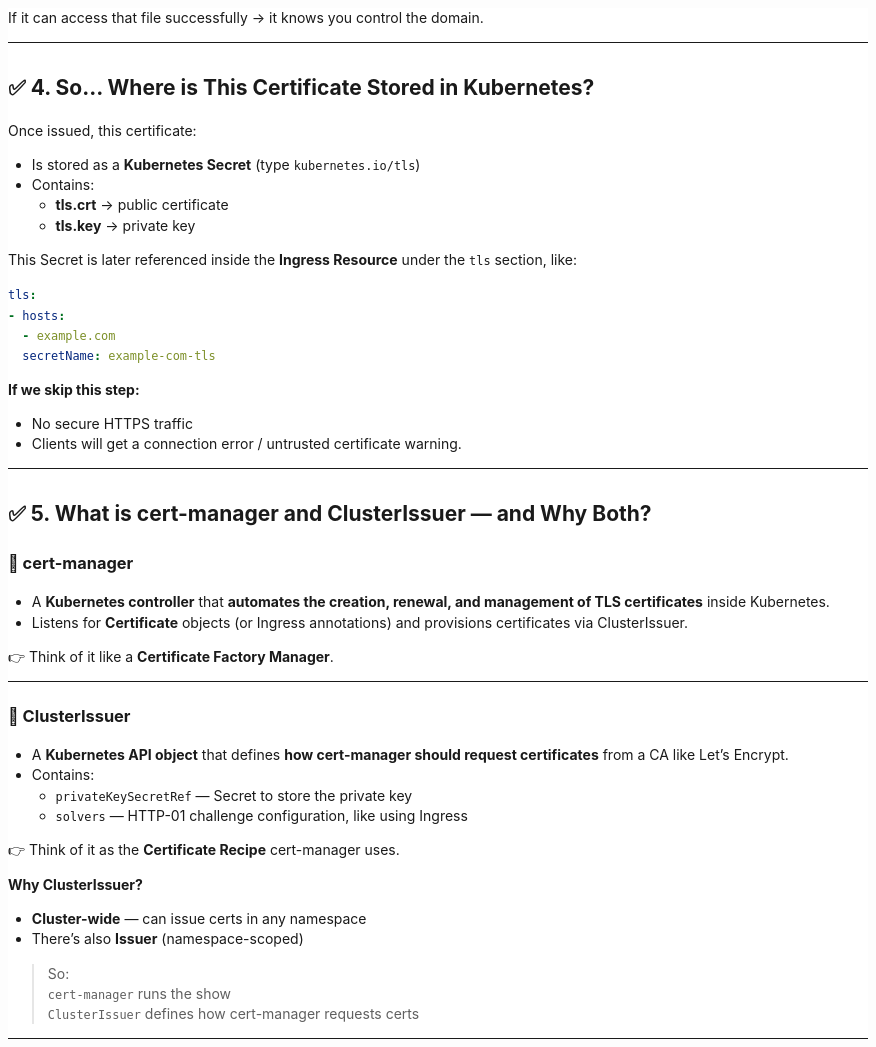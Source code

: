 If it can access that file successfully → it knows you control the domain.

---

## ✅ 4. So… Where is This Certificate Stored in Kubernetes?

Once issued, this certificate:
- Is stored as a **Kubernetes Secret** (type `kubernetes.io/tls`)
- Contains:
  - **tls.crt** → public certificate
  - **tls.key** → private key

This Secret is later referenced inside the **Ingress Resource** under the `tls` section, like:
```yaml
tls:
- hosts:
  - example.com
  secretName: example-com-tls
```

**If we skip this step:**
- No secure HTTPS traffic
- Clients will get a connection error / untrusted certificate warning.

---

## ✅ 5. What is cert-manager and ClusterIssuer — and Why Both?

### 🔹 cert-manager
- A **Kubernetes controller** that **automates the creation, renewal, and management of TLS certificates** inside Kubernetes.
- Listens for **Certificate** objects (or Ingress annotations) and provisions certificates via ClusterIssuer.

👉 Think of it like a **Certificate Factory Manager**.

---

### 🔹 ClusterIssuer
- A **Kubernetes API object** that defines **how cert-manager should request certificates** from a CA like Let’s Encrypt.
- Contains:
  - `privateKeySecretRef` — Secret to store the private key
  - `solvers` — HTTP-01 challenge configuration, like using Ingress

👉 Think of it as the **Certificate Recipe** cert-manager uses.

**Why ClusterIssuer?**
- **Cluster-wide** — can issue certs in any namespace  
- There’s also **Issuer** (namespace-scoped)

> So:  
> `cert-manager` runs the show  
> `ClusterIssuer` defines how cert-manager requests certs

---